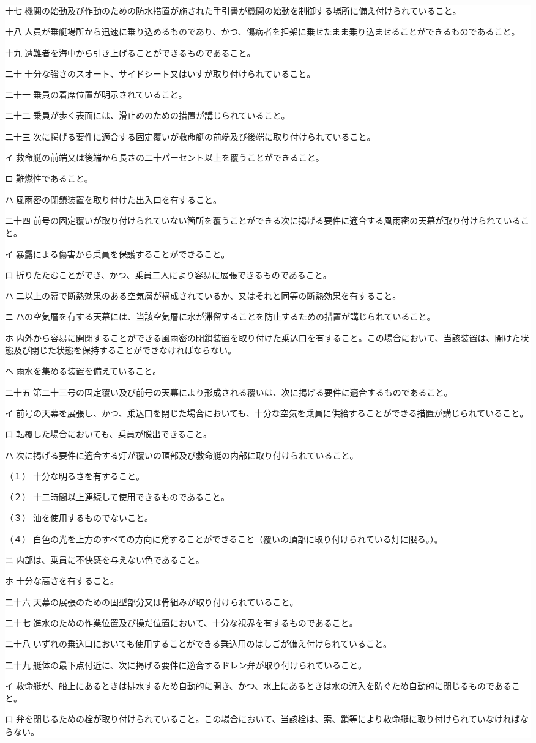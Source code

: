 十七 機関の始動及び作動のための防水措置が施された手引書が機関の始動を制御する場所に備え付けられていること。

十八 人員が乗艇場所から迅速に乗り込めるものであり、かつ、傷病者を担架に乗せたまま乗り込ませることができるものであること。

十九 遭難者を海中から引き上げることができるものであること。

二十 十分な強さのスオート、サイドシート又はいすが取り付けられていること。

二十一 乗員の着席位置が明示されていること。

二十二 乗員が歩く表面には、滑止めのための措置が講じられていること。

二十三 次に掲げる要件に適合する固定覆いが救命艇の前端及び後端に取り付けられていること。

イ 救命艇の前端又は後端から長さの二十パーセント以上を覆うことができること。

ロ 難燃性であること。

ハ 風雨密の閉鎖装置を取り付けた出入口を有すること。

二十四 前号の固定覆いが取り付けられていない箇所を覆うことができる次に掲げる要件に適合する風雨密の天幕が取り付けられていること。

イ 暴露による傷害から乗員を保護することができること。

ロ 折りたたむことができ、かつ、乗員二人により容易に展張できるものであること。

ハ 二以上の幕で断熱効果のある空気層が構成されているか、又はそれと同等の断熱効果を有すること。

ニ ハの空気層を有する天幕には、当該空気層に水が滞留することを防止するための措置が講じられていること。

ホ 内外から容易に開閉することができる風雨密の閉鎖装置を取り付けた乗込口を有すること。この場合において、当該装置は、開けた状態及び閉じた状態を保持することができなければならない。

ヘ 雨水を集める装置を備えていること。

二十五 第二十三号の固定覆い及び前号の天幕により形成される覆いは、次に掲げる要件に適合するものであること。

イ 前号の天幕を展張し、かつ、乗込口を閉じた場合においても、十分な空気を乗員に供給することができる措置が講じられていること。

ロ 転覆した場合においても、乗員が脱出できること。

ハ 次に掲げる要件に適合する灯が覆いの頂部及び救命艇の内部に取り付けられていること。

（１） 十分な明るさを有すること。

（２） 十二時間以上連続して使用できるものであること。

（３） 油を使用するものでないこと。

（４） 白色の光を上方のすべての方向に発することができること（覆いの頂部に取り付けられている灯に限る。）。

ニ 内部は、乗員に不快感を与えない色であること。

ホ 十分な高さを有すること。

二十六 天幕の展張のための固型部分又は骨組みが取り付けられていること。

二十七 進水のための作業位置及び操だ位置において、十分な視界を有するものであること。

二十八 いずれの乗込口においても使用することができる乗込用のはしごが備え付けられていること。

二十九 艇体の最下点付近に、次に掲げる要件に適合するドレン弁が取り付けられていること。

イ 救命艇が、船上にあるときは排水するため自動的に開き、かつ、水上にあるときは水の流入を防ぐため自動的に閉じるものであること。

ロ 弁を閉じるための栓が取り付けられていること。この場合において、当該栓は、索、鎖等により救命艇に取り付けられていなければならない。
